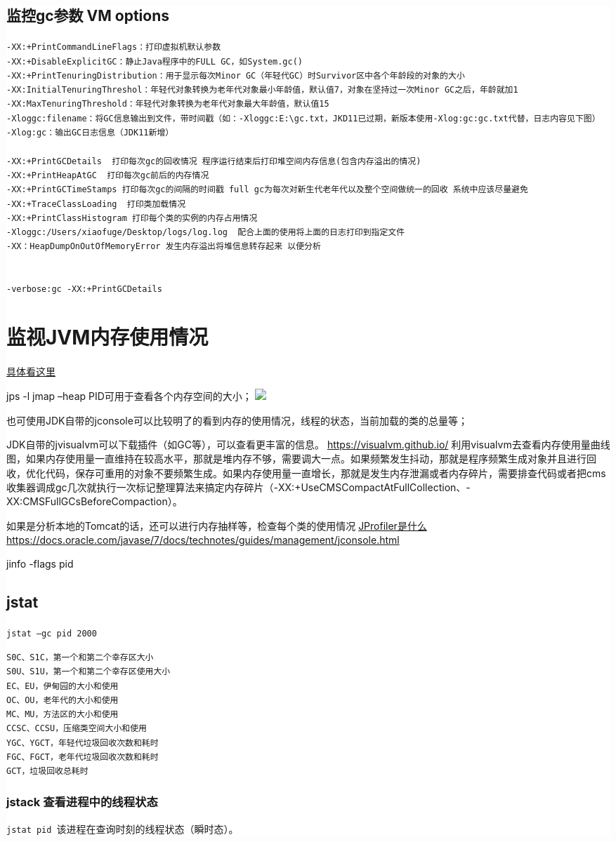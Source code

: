 ## 监控gc参数 VM options
```
-XX:+PrintCommandLineFlags：打印虚拟机默认参数
-XX:+DisableExplicitGC：静止Java程序中的FULL GC，如System.gc()
-XX:+PrintTenuringDistribution：用于显示每次Minor GC（年轻代GC）时Survivor区中各个年龄段的对象的大小
-XX:InitialTenuringThreshol：年轻代对象转换为老年代对象最小年龄值，默认值7，对象在坚持过一次Minor GC之后，年龄就加1
-XX:MaxTenuringThreshold：年轻代对象转换为老年代对象最大年龄值，默认值15
-Xloggc:filename：将GC信息输出到文件，带时间戳（如：-Xloggc:E:\gc.txt，JKD11已过期，新版本使用-Xlog:gc:gc.txt代替，日志内容见下图）
-Xlog:gc：输出GC日志信息（JDK11新增）

-XX:+PrintGCDetails  打印每次gc的回收情况 程序运行结束后打印堆空间内存信息(包含内存溢出的情况)
-XX:+PrintHeapAtGC  打印每次gc前后的内存情况
-XX:+PrintGCTimeStamps 打印每次gc的间隔的时间戳 full gc为每次对新生代老年代以及整个空间做统一的回收 系统中应该尽量避免
-XX:+TraceClassLoading  打印类加载情况
-XX:+PrintClassHistogram 打印每个类的实例的内存占用情况
-Xloggc:/Users/xiaofuge/Desktop/logs/log.log  配合上面的使用将上面的日志打印到指定文件
-XX：HeapDumpOnOutOfMemoryError 发生内存溢出将堆信息转存起来 以便分析


-verbose:gc -XX:+PrintGCDetails
```

# 监视JVM内存使用情况
[具体看这里](https://blog.csdn.net/q975583865/article/details/78199917)

jps -l
jmap –heap PID可用于查看各个内存空间的大小；
![](https://img2018.cnblogs.com/blog/1331583/201905/1331583-20190511043456381-1521625126.png)

也可使用JDK自带的jconsole可以比较明了的看到内存的使用情况，线程的状态，当前加载的类的总量等；

JDK自带的jvisualvm可以下载插件（如GC等），可以查看更丰富的信息。
https://visualvm.github.io/
利用visualvm去查看内存使用量曲线图，如果内存使用量一直维持在较高水平，那就是堆内存不够，需要调大一点。如果频繁发生抖动，那就是程序频繁生成对象并且进行回收，优化代码，保存可重用的对象不要频繁生成。如果内存使用量一直增长，那就是发生内存泄漏或者内存碎片，需要排查代码或者把cms收集器调成gc几次就执行一次标记整理算法来搞定内存碎片（-XX:+UseCMSCompactAtFullCollection、-XX:CMSFullGCsBeforeCompaction）。

如果是分析本地的Tomcat的话，还可以进行内存抽样等，检查每个类的使用情况
[JProfiler是什么](https://www.cnblogs.com/jpfss/p/8488111.html)
https://docs.oracle.com/javase/7/docs/technotes/guides/management/jconsole.html

jinfo -flags pid

## jstat
`jstat –gc pid 2000`
```
S0C、S1C，第一个和第二个幸存区大小
S0U、S1U，第一个和第二个幸存区使用大小
EC、EU，伊甸园的大小和使用
OC、OU，老年代的大小和使用
MC、MU，方法区的大小和使用
CCSC、CCSU，压缩类空间大小和使用
YGC、YGCT，年轻代垃圾回收次数和耗时
FGC、FGCT，老年代垃圾回收次数和耗时
GCT，垃圾回收总耗时
```
### jstack 查看进程中的线程状态
`jstat pid `该进程在查询时刻的线程状态（瞬时态）。
